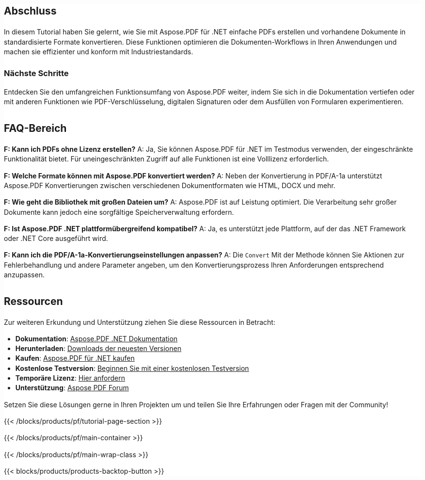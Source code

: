 ## Abschluss
In diesem Tutorial haben Sie gelernt, wie Sie mit Aspose.PDF für .NET einfache PDFs erstellen und vorhandene Dokumente in standardisierte Formate konvertieren. Diese Funktionen optimieren die Dokumenten-Workflows in Ihren Anwendungen und machen sie effizienter und konform mit Industriestandards.

### Nächste Schritte
Entdecken Sie den umfangreichen Funktionsumfang von Aspose.PDF weiter, indem Sie sich in die Dokumentation vertiefen oder mit anderen Funktionen wie PDF-Verschlüsselung, digitalen Signaturen oder dem Ausfüllen von Formularen experimentieren.

## FAQ-Bereich
**F: Kann ich PDFs ohne Lizenz erstellen?**
A: Ja, Sie können Aspose.PDF für .NET im Testmodus verwenden, der eingeschränkte Funktionalität bietet. Für uneingeschränkten Zugriff auf alle Funktionen ist eine Volllizenz erforderlich.

**F: Welche Formate können mit Aspose.PDF konvertiert werden?**
A: Neben der Konvertierung in PDF/A-1a unterstützt Aspose.PDF Konvertierungen zwischen verschiedenen Dokumentformaten wie HTML, DOCX und mehr.

**F: Wie geht die Bibliothek mit großen Dateien um?**
A: Aspose.PDF ist auf Leistung optimiert. Die Verarbeitung sehr großer Dokumente kann jedoch eine sorgfältige Speicherverwaltung erfordern.

**F: Ist Aspose.PDF .NET plattformübergreifend kompatibel?**
A: Ja, es unterstützt jede Plattform, auf der das .NET Framework oder .NET Core ausgeführt wird.

**F: Kann ich die PDF/A-1a-Konvertierungseinstellungen anpassen?**
A: Die `Convert` Mit der Methode können Sie Aktionen zur Fehlerbehandlung und andere Parameter angeben, um den Konvertierungsprozess Ihren Anforderungen entsprechend anzupassen.

## Ressourcen
Zur weiteren Erkundung und Unterstützung ziehen Sie diese Ressourcen in Betracht:

- **Dokumentation**: [Aspose.PDF .NET Dokumentation](https://reference.aspose.com/pdf/net/)
- **Herunterladen**: [Downloads der neuesten Versionen](https://releases.aspose.com/pdf/net/)
- **Kaufen**: [Aspose.PDF für .NET kaufen](https://purchase.aspose.com/buy)
- **Kostenlose Testversion**: [Beginnen Sie mit einer kostenlosen Testversion](https://releases.aspose.com/pdf/net/)
- **Temporäre Lizenz**: [Hier anfordern](https://purchase.aspose.com/temporary-license/)
- **Unterstützung**: [Aspose PDF Forum](https://forum.aspose.com/c/pdf/10)

Setzen Sie diese Lösungen gerne in Ihren Projekten um und teilen Sie Ihre Erfahrungen oder Fragen mit der Community!

{{< /blocks/products/pf/tutorial-page-section >}}

{{< /blocks/products/pf/main-container >}}

{{< /blocks/products/pf/main-wrap-class >}}

{{< blocks/products/products-backtop-button >}}
